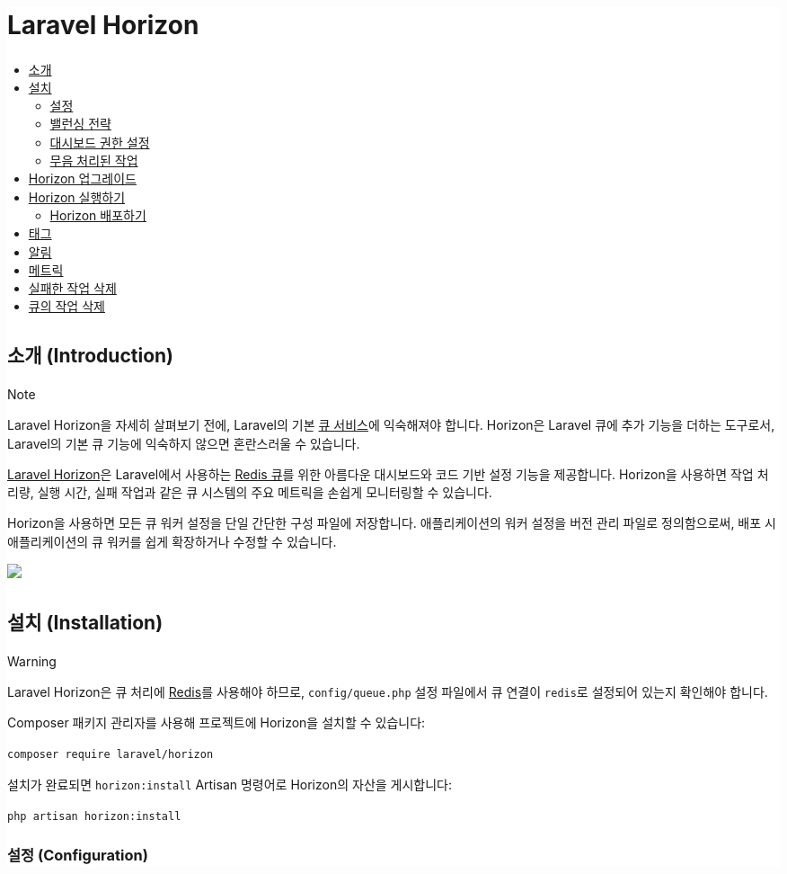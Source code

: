 # Laravel Horizon

- [소개](#introduction)
- [설치](#installation)
    - [설정](#configuration)
    - [밸런싱 전략](#balancing-strategies)
    - [대시보드 권한 설정](#dashboard-authorization)
    - [무음 처리된 작업](#silenced-jobs)
- [Horizon 업그레이드](#upgrading-horizon)
- [Horizon 실행하기](#running-horizon)
    - [Horizon 배포하기](#deploying-horizon)
- [태그](#tags)
- [알림](#notifications)
- [메트릭](#metrics)
- [실패한 작업 삭제](#deleting-failed-jobs)
- [큐의 작업 삭제](#clearing-jobs-from-queues)

<a name="introduction"></a>
## 소개 (Introduction)

> [!NOTE]  
> Laravel Horizon을 자세히 살펴보기 전에, Laravel의 기본 [큐 서비스](/docs/11.x/queues)에 익숙해져야 합니다. Horizon은 Laravel 큐에 추가 기능을 더하는 도구로서, Laravel의 기본 큐 기능에 익숙하지 않으면 혼란스러울 수 있습니다.

[Laravel Horizon](https://github.com/laravel/horizon)은 Laravel에서 사용하는 [Redis 큐](/docs/11.x/queues)를 위한 아름다운 대시보드와 코드 기반 설정 기능을 제공합니다. Horizon을 사용하면 작업 처리량, 실행 시간, 실패 작업과 같은 큐 시스템의 주요 메트릭을 손쉽게 모니터링할 수 있습니다.

Horizon을 사용하면 모든 큐 워커 설정을 단일 간단한 구성 파일에 저장합니다. 애플리케이션의 워커 설정을 버전 관리 파일로 정의함으로써, 배포 시 애플리케이션의 큐 워커를 쉽게 확장하거나 수정할 수 있습니다.

<img src="https://laravel.com/img/docs/horizon-example.png" />

<a name="installation"></a>
## 설치 (Installation)

> [!WARNING]  
> Laravel Horizon은 큐 처리에 [Redis](https://redis.io)를 사용해야 하므로, `config/queue.php` 설정 파일에서 큐 연결이 `redis`로 설정되어 있는지 확인해야 합니다.

Composer 패키지 관리자를 사용해 프로젝트에 Horizon을 설치할 수 있습니다:

```shell
composer require laravel/horizon
```

설치가 완료되면 `horizon:install` Artisan 명령어로 Horizon의 자산을 게시합니다:

```shell
php artisan horizon:install
```

<a name="configuration"></a>
### 설정 (Configuration)
